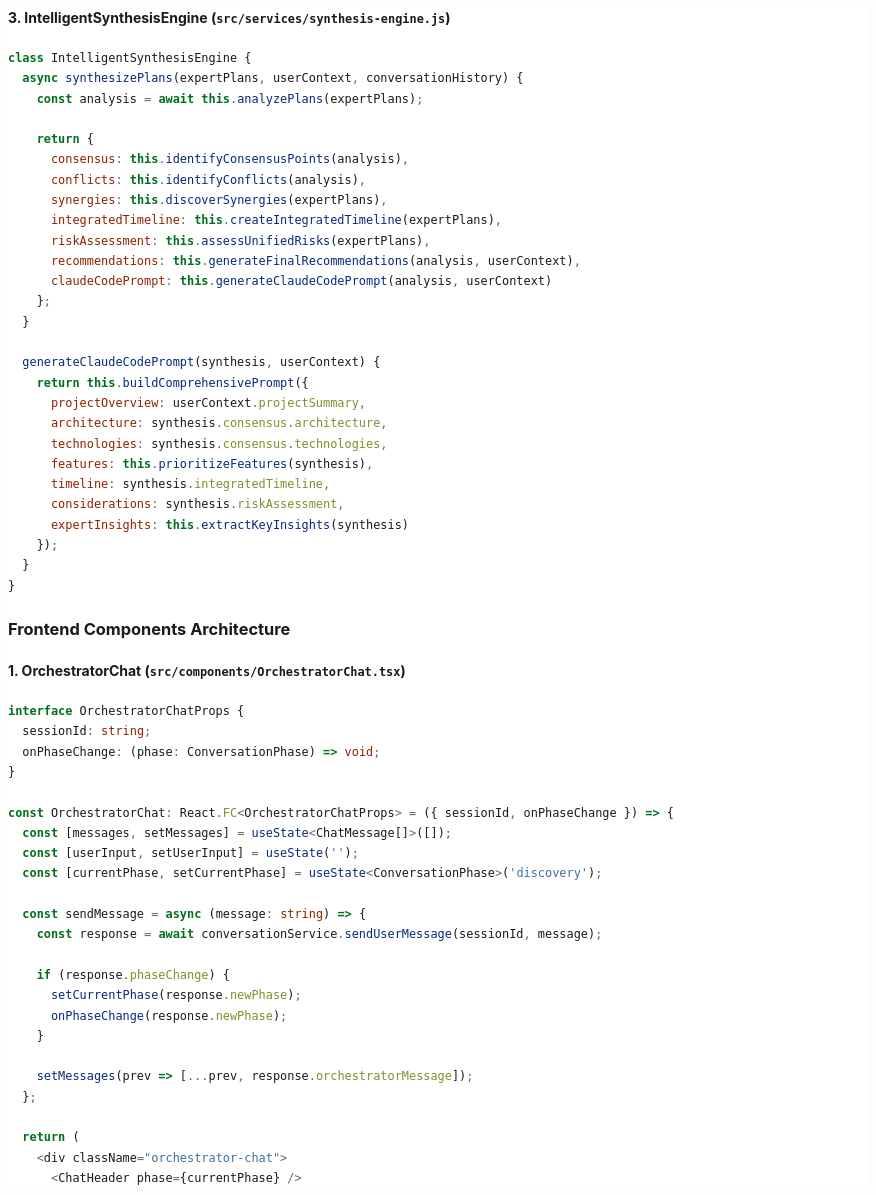 ```javascript
```

#### **3. IntelligentSynthesisEngine** (`src/services/synthesis-engine.js`)
```javascript
class IntelligentSynthesisEngine {
  async synthesizePlans(expertPlans, userContext, conversationHistory) {
    const analysis = await this.analyzePlans(expertPlans);
    
    return {
      consensus: this.identifyConsensusPoints(analysis),
      conflicts: this.identifyConflicts(analysis),
      synergies: this.discoverSynergies(expertPlans),
      integratedTimeline: this.createIntegratedTimeline(expertPlans),
      riskAssessment: this.assessUnifiedRisks(expertPlans),
      recommendations: this.generateFinalRecommendations(analysis, userContext),
      claudeCodePrompt: this.generateClaudeCodePrompt(analysis, userContext)
    };
  }

  generateClaudeCodePrompt(synthesis, userContext) {
    return this.buildComprehensivePrompt({
      projectOverview: userContext.projectSummary,
      architecture: synthesis.consensus.architecture,
      technologies: synthesis.consensus.technologies,
      features: this.prioritizeFeatures(synthesis),
      timeline: synthesis.integratedTimeline,
      considerations: synthesis.riskAssessment,
      expertInsights: this.extractKeyInsights(synthesis)
    });
  }
}
```

### **Frontend Components Architecture**

#### **1. OrchestratorChat** (`src/components/OrchestratorChat.tsx`)
```typescript
interface OrchestratorChatProps {
  sessionId: string;
  onPhaseChange: (phase: ConversationPhase) => void;
}

const OrchestratorChat: React.FC<OrchestratorChatProps> = ({ sessionId, onPhaseChange }) => {
  const [messages, setMessages] = useState<ChatMessage[]>([]);
  const [userInput, setUserInput] = useState('');
  const [currentPhase, setCurrentPhase] = useState<ConversationPhase>('discovery');
  
  const sendMessage = async (message: string) => {
    const response = await conversationService.sendUserMessage(sessionId, message);
    
    if (response.phaseChange) {
      setCurrentPhase(response.newPhase);
      onPhaseChange(response.newPhase);
    }
    
    setMessages(prev => [...prev, response.orchestratorMessage]);
  };

  return (
    <div className="orchestrator-chat">
      <ChatHeader phase={currentPhase} />
```